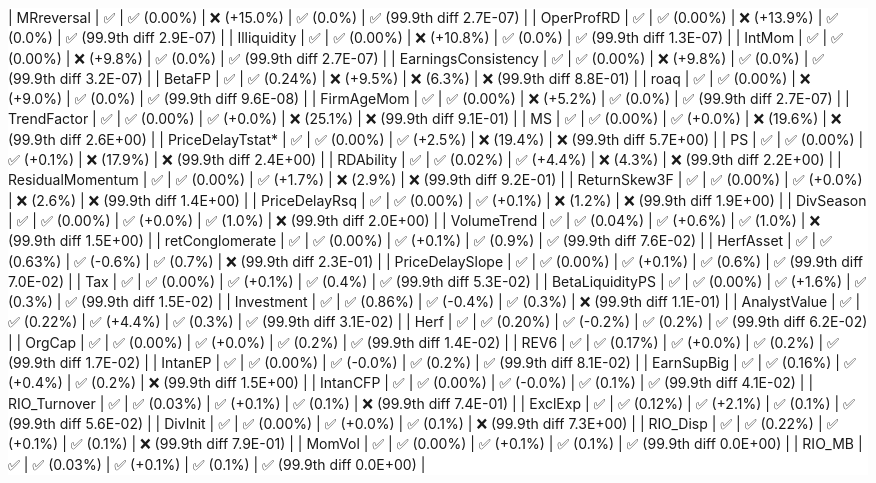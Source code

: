 | MRreversal                | ✅         | ✅ (0.00%) | ❌ (+15.0%)  | ✅ (0.0%)     | ✅ (99.9th diff 2.7E-07) |
| OperProfRD                | ✅         | ✅ (0.00%) | ❌ (+13.9%)  | ✅ (0.0%)     | ✅ (99.9th diff 2.9E-07) |
| Illiquidity               | ✅         | ✅ (0.00%) | ❌ (+10.8%)  | ✅ (0.0%)     | ✅ (99.9th diff 1.3E-07) |
| IntMom                    | ✅         | ✅ (0.00%) | ❌ (+9.8%)   | ✅ (0.0%)     | ✅ (99.9th diff 2.7E-07) |
| EarningsConsistency       | ✅         | ✅ (0.00%) | ❌ (+9.8%)   | ✅ (0.0%)     | ✅ (99.9th diff 3.2E-07) |
| BetaFP                    | ✅         | ✅ (0.24%) | ❌ (+9.5%)   | ❌ (6.3%)     | ❌ (99.9th diff 8.8E-01) |
| roaq                      | ✅         | ✅ (0.00%) | ❌ (+9.0%)   | ✅ (0.0%)     | ✅ (99.9th diff 9.6E-08) |
| FirmAgeMom                | ✅         | ✅ (0.00%) | ❌ (+5.2%)   | ✅ (0.0%)     | ✅ (99.9th diff 2.7E-07) |
| TrendFactor               | ✅         | ✅ (0.00%) | ✅ (+0.0%)   | ❌ (25.1%)    | ❌ (99.9th diff 9.1E-01) |
| MS                        | ✅         | ✅ (0.00%) | ✅ (+0.0%)   | ❌ (19.6%)    | ❌ (99.9th diff 2.6E+00) |
| PriceDelayTstat*          | ✅         | ✅ (0.00%) | ✅ (+2.5%)   | ❌ (19.4%)    | ❌ (99.9th diff 5.7E+00) |
| PS                        | ✅         | ✅ (0.00%) | ✅ (+0.1%)   | ❌ (17.9%)    | ❌ (99.9th diff 2.4E+00) |
| RDAbility                 | ✅         | ✅ (0.02%) | ✅ (+4.4%)   | ❌ (4.3%)     | ❌ (99.9th diff 2.2E+00) |
| ResidualMomentum          | ✅         | ✅ (0.00%) | ✅ (+1.7%)   | ❌ (2.9%)     | ❌ (99.9th diff 9.2E-01) |
| ReturnSkew3F              | ✅         | ✅ (0.00%) | ✅ (+0.0%)   | ❌ (2.6%)     | ❌ (99.9th diff 1.4E+00) |
| PriceDelayRsq             | ✅         | ✅ (0.00%) | ✅ (+0.1%)   | ❌ (1.2%)     | ❌ (99.9th diff 1.9E+00) |
| DivSeason                 | ✅         | ✅ (0.00%) | ✅ (+0.0%)   | ✅ (1.0%)     | ❌ (99.9th diff 2.0E+00) |
| VolumeTrend               | ✅         | ✅ (0.04%) | ✅ (+0.6%)   | ✅ (1.0%)     | ❌ (99.9th diff 1.5E+00) |
| retConglomerate           | ✅         | ✅ (0.00%) | ✅ (+0.1%)   | ✅ (0.9%)     | ✅ (99.9th diff 7.6E-02) |
| HerfAsset                 | ✅         | ✅ (0.63%) | ✅ (-0.6%)   | ✅ (0.7%)     | ❌ (99.9th diff 2.3E-01) |
| PriceDelaySlope           | ✅         | ✅ (0.00%) | ✅ (+0.1%)   | ✅ (0.6%)     | ✅ (99.9th diff 7.0E-02) |
| Tax                       | ✅         | ✅ (0.00%) | ✅ (+0.1%)   | ✅ (0.4%)     | ✅ (99.9th diff 5.3E-02) |
| BetaLiquidityPS           | ✅         | ✅ (0.00%) | ✅ (+1.6%)   | ✅ (0.3%)     | ✅ (99.9th diff 1.5E-02) |
| Investment                | ✅         | ✅ (0.86%) | ✅ (-0.4%)   | ✅ (0.3%)     | ❌ (99.9th diff 1.1E-01) |
| AnalystValue              | ✅         | ✅ (0.22%) | ✅ (+4.4%)   | ✅ (0.3%)     | ✅ (99.9th diff 3.1E-02) |
| Herf                      | ✅         | ✅ (0.20%) | ✅ (-0.2%)   | ✅ (0.2%)     | ✅ (99.9th diff 6.2E-02) |
| OrgCap                    | ✅         | ✅ (0.00%) | ✅ (+0.0%)   | ✅ (0.2%)     | ✅ (99.9th diff 1.4E-02) |
| REV6                      | ✅         | ✅ (0.17%) | ✅ (+0.0%)   | ✅ (0.2%)     | ✅ (99.9th diff 1.7E-02) |
| IntanEP                   | ✅         | ✅ (0.00%) | ✅ (-0.0%)   | ✅ (0.2%)     | ✅ (99.9th diff 8.1E-02) |
| EarnSupBig                | ✅         | ✅ (0.16%) | ✅ (+0.4%)   | ✅ (0.2%)     | ❌ (99.9th diff 1.5E+00) |
| IntanCFP                  | ✅         | ✅ (0.00%) | ✅ (-0.0%)   | ✅ (0.1%)     | ✅ (99.9th diff 4.1E-02) |
| RIO_Turnover              | ✅         | ✅ (0.03%) | ✅ (+0.1%)   | ✅ (0.1%)     | ❌ (99.9th diff 7.4E-01) |
| ExclExp                   | ✅         | ✅ (0.12%) | ✅ (+2.1%)   | ✅ (0.1%)     | ✅ (99.9th diff 5.6E-02) |
| DivInit                   | ✅         | ✅ (0.00%) | ✅ (+0.0%)   | ✅ (0.1%)     | ❌ (99.9th diff 7.3E+00) |
| RIO_Disp                  | ✅         | ✅ (0.22%) | ✅ (+0.1%)   | ✅ (0.1%)     | ❌ (99.9th diff 7.9E-01) |
| MomVol                    | ✅         | ✅ (0.00%) | ✅ (+0.1%)   | ✅ (0.1%)     | ✅ (99.9th diff 0.0E+00) |
| RIO_MB                    | ✅         | ✅ (0.03%) | ✅ (+0.1%)   | ✅ (0.1%)     | ✅ (99.9th diff 0.0E+00) |